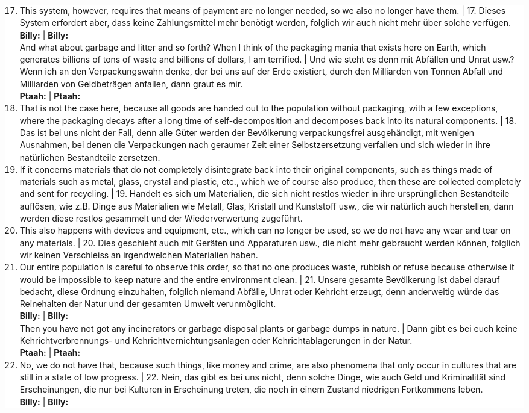 17. This system, however, requires that means of payment are no longer needed, so we also no longer have them.  | 17. Dieses System erfordert aber, dass keine Zahlungsmittel mehr benötigt werden, folglich wir auch nicht mehr über solche verfügen.   
**Billy:** | **Billy:**  
And what about garbage and litter and so forth? When I think of the packaging mania that exists here on Earth, which generates billions of tons of waste and billions of dollars, I am terrified.  | Und wie steht es denn mit Abfällen und Unrat usw.? Wenn ich an den Verpackungswahn denke, der bei uns auf der Erde existiert, durch den Milliarden von Tonnen Abfall und Milliarden von Geldbeträgen anfallen, dann graut es mir.   
**Ptaah:** | **Ptaah:**  
18. That is not the case here, because all goods are handed out to the population without packaging, with a few exceptions, where the packaging decays after a long time of self-decomposition and decomposes back into its natural components.  | 18. Das ist bei uns nicht der Fall, denn alle Güter werden der Bevölkerung verpackungsfrei ausgehändigt, mit wenigen Ausnahmen, bei denen die Verpackungen nach geraumer Zeit einer Selbstzersetzung verfallen und sich wieder in ihre natürlichen Bestandteile zersetzen.   
19. If it concerns materials that do not completely disintegrate back into their original components, such as things made of materials such as metal, glass, crystal and plastic, etc., which we of course also produce, then these are collected completely and sent for recycling.  | 19. Handelt es sich um Materialien, die sich nicht restlos wieder in ihre ursprünglichen Bestandteile auflösen, wie z.B. Dinge aus Materialien wie Metall, Glas, Kristall und Kunststoff usw., die wir natürlich auch herstellen, dann werden diese restlos gesammelt und der Wiederverwertung zugeführt.   
20. This also happens with devices and equipment, etc., which can no longer be used, so we do not have any wear and tear on any materials.  | 20. Dies geschieht auch mit Geräten und Apparaturen usw., die nicht mehr gebraucht werden können, folglich wir keinen Verschleiss an irgendwelchen Materialien haben.   
21. Our entire population is careful to observe this order, so that no one produces waste, rubbish or refuse because otherwise it would be impossible to keep nature and the entire environment clean.  | 21. Unsere gesamte Bevölkerung ist dabei darauf bedacht, diese Ordnung einzuhalten, folglich niemand Abfälle, Unrat oder Kehricht erzeugt, denn anderweitig würde das Reinehalten der Natur und der gesamten Umwelt verunmöglicht.   
**Billy:** | **Billy:**  
Then you have not got any incinerators or garbage disposal plants or garbage dumps in nature.  | Dann gibt es bei euch keine Kehrichtverbrennungs- und Kehrichtvernichtungsanlagen oder Kehrichtablagerungen in der Natur.   
**Ptaah:** | **Ptaah:**  
22. No, we do not have that, because such things, like money and crime, are also phenomena that only occur in cultures that are still in a state of low progress.  | 22. Nein, das gibt es bei uns nicht, denn solche Dinge, wie auch Geld und Kriminalität sind Erscheinungen, die nur bei Kulturen in Erscheinung treten, die noch in einem Zustand niedrigen Fortkommens leben.   
**Billy:** | **Billy:**  